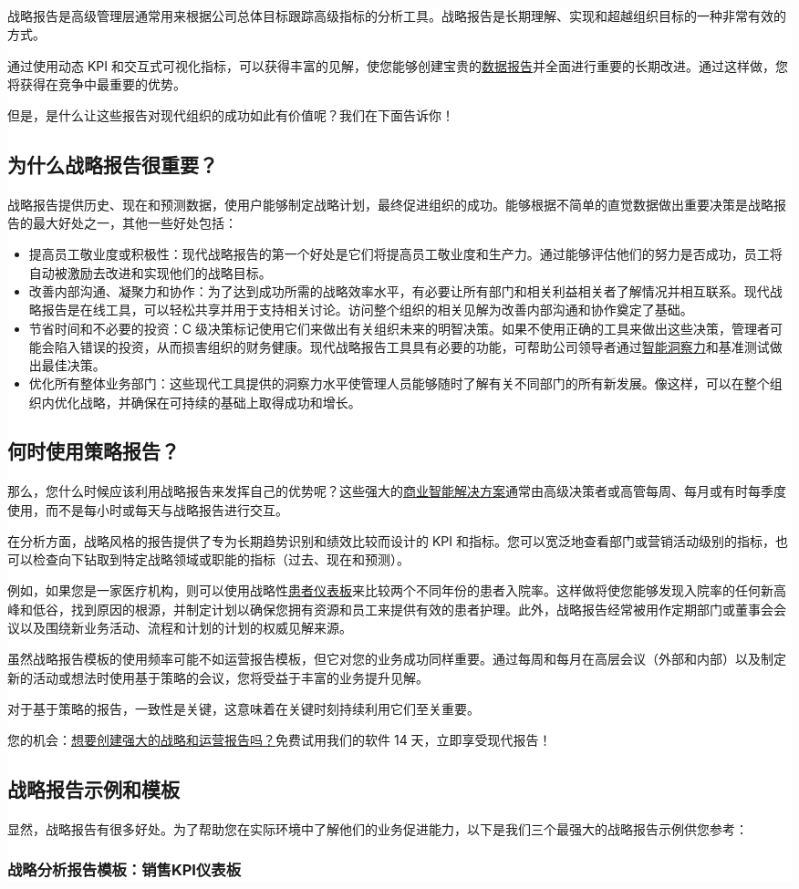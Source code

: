 战略报告是高级管理层通常用来根据公司总体目标跟踪高级指标的分析工具。战略报告是长期理解、实现和超越组织目标的一种非常有效的方式。

通过使用动态 KPI 和交互式可视化指标，可以获得丰富的见解，使您能够创建宝贵的[数据报告](https://www.datafocus.ai/infos/data-report-examples)并全面进行重要的长期改进。通过这样做，您将获得在竞争中最重要的优势。

但是，是什么让这些报告对现代组织的成功如此有价值呢？我们在下面告诉你！

## 为什么战略报告很重要？

战略报告提供历史、现在和预测数据，使用户能够制定战略计划，最终促进组织的成功。能够根据不简单的直觉数据做出重要决策是战略报告的最大好处之一，其他一些好处包括：

- 提高员工敬业度或积极性：现代战略报告的第一个好处是它们将提高员工敬业度和生产力。通过能够评估他们的努力是否成功，员工将自动被激励去改进和实现他们的战略目标。
- 改善内部沟通、凝聚力和协作：为了达到成功所需的战略效率水平，有必要让所有部门和相关利益相关者了解情况并相互联系。现代战略报告是在线工具，可以轻松共享并用于支持相关讨论。访问整个组织的相关见解为改善内部沟通和协作奠定了基础。
- 节省时间和不必要的投资：C 级决策标记使用它们来做出有关组织未来的明智决策。如果不使用正确的工具来做出这些决策，管理者可能会陷入错误的投资，从而损害组织的财务健康。现代战略报告工具具有必要的功能，可帮助公司领导者通过[智能洞察力](https://kajabi.com/blog/what-is-benchmarking-how-to-do-an-effective-competitive-analysis)和基准测试做出最佳决策。
- 优化所有整体业务部门：这些现代工具提供的洞察力水平使管理人员能够随时了解有关不同部门的所有新发展。像这样，可以在整个组织内优化战略，并确保在可持续的基础上取得成功和增长。

## 何时使用策略报告？

那么，您什么时候应该利用战略报告来发挥自己的优势呢？这些强大的[商业智能解决方案](https://www.datafocus.ai/infos/business-intelligence-bi-solutions)通常由高级决策者或高管每周、每月或有时每季度使用，而不是每小时或每天与战略报告进行交互。

在分析方面，战略风格的报告提供了专为长期趋势识别和绩效比较而设计的 KPI 和指标。您可以宽泛地查看部门或营销活动级别的指标，也可以检查向下钻取到特定战略领域或职能的指标（过去、现在和预测）。

例如，如果您是一家医疗机构，则可以使用战略性[患者仪表板](https://www.datafocus.ai/infos/dashboard-examples-and-templates-healthcare)来比较两个不同年份的患者入院率。这样做将使您能够发现入院率的任何新高峰和低谷，找到原因的根源，并制定计划以确保您拥有资源和员工来提供有效的患者护理。此外，战略报告经常被用作定期部门或董事会会议以及围绕新业务活动、流程和计划的计划的权威见解来源。

虽然战略报告模板的使用频率可能不如运营报告模板，但它对您的业务成功同样重要。通过每周和每月在高层会议（外部和内部）以及制定新的活动或想法时使用基于策略的会议，您将受益于丰富的业务提升见解。

对于基于策略的报告，一致性是关键，这意味着在关键时刻持续利用它们至关重要。

您的机会：[想要创建强大的战略和运营报告吗？](https://www.datafocus.ai/console/)免费试用我们的软件 14 天，立即享受现代报告！

## 战略报告示例和模板

显然，战略报告有很多好处。为了帮助您在实际环境中了解他们的业务促进能力，以下是我们三个最强大的战略报告示例供您参考：

### 战略分析报告模板：销售KPI仪表板

